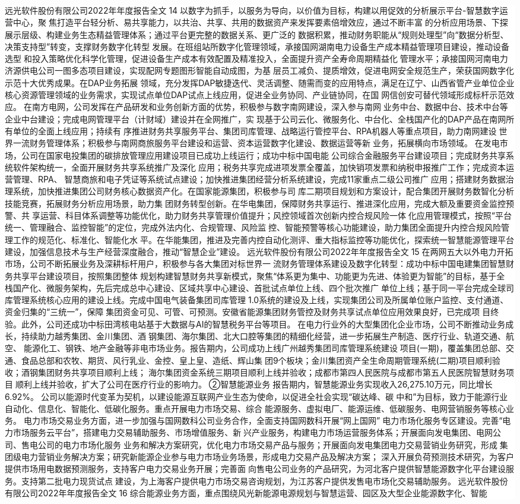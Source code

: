 远光软件股份有限公司2022年年度报告全文
14
以数字为抓手，以服务为导向，以价值为目标，构建以用促效的分析展示平台-智慧数字运营中心，聚
焦打造平台轻分析、易共享能力，以共治、共享、共用的数据资产来发挥要素倍增效应，通过不断丰富
的分析应用场景、下探展示层级、构建业务生态精益管理体系；通过平台更完整的数据关系、更广泛的
数据积累，推动财务职能从“规则处理型”向“数据分析型、决策支持型”转变，支撑财务数字化转型
发展。在班组站所数字化管理领域，承接国网湖南电力设备生产成本精益管理项目建设，推动设备选型
和投入策略优化科学化管理，促进设备生产成本有效配置及精准投入，全面提升资产全寿命周期精益化
管理水平；承接国网河南电力济源供电公司一图多态项目建设，实现配网专题图形智能自动成图，为基
层员工减负、提质增效，促进电网安全规范生产，荣获国网数字化示范十大优秀成果。在DAP业务拓展
领域，充分发挥DAP敏捷迭代、灵活调整、随需而变的应用特点，满足在辽宁、山西省管产业单位企业
核心资源管理领域的业务需求，实现试点单位DAP试点上线应用，促进全业务协同、产业链协同，在国
网信创安可替代领域形成标杆示范效应。
在南方电网，公司发挥在产品研发和业务创新方面的优势，积极参与数字南网建设，深入参与南网
业务中台、数据中台、技术中台等企业中台建设；完成电网管理平台（计财域）建设并在全网推广，实
现基于公司云化、微服务化、中台化、全栈国产化的DAP产品在南网所有单位的全面上线应用；持续有
序推进财务共享服务平台、集团司库管理、战略运行管控平台、RPA机器人等重点项目，助力南网建设
世界一流财务管理体系；积极参与南网商旅服务平台建设和运营、资本运营数字化建设、数据运营等新
业务，拓展横向市场领域。
在发电市场，公司在国家电投集团的碳排放管理应用建设项目已成功上线运行；成功中标中国电能
公司综合金融服务平台建设项目；完成财务共享系统软件架构统一，全面开展财务共享系统推广及深化
应用；税务共享完成进项发票全覆盖，加快销项发票和纳税申报推广工作；完成资本运营管理、RPA、
智慧商旅和电子凭证等系统试点建设；加快推进集团经营分析系统建设，完成11家重点二级公司推广
应用；搭建财务数据治理系统，加快推进集团公司财务核心数据资产化。在国家能源集团，积极参与司
库二期项目规划和方案设计，配合集团开展财务数智化分析技能竞赛，拓展财务分析应用场景，助力集
团财务转型创新。在华电集团，保障财务共享运行、推进深化应用，完成大额及重要资金监控预警、共
享运营、科目体系调整等功能优化，助力财务共享管理价值提升；风控领域首次创新内控合规风险一体
化应用管理模式，按照“平台统一、管理融合、监控智能”的定位，完成外法内化、合规管理、风险监
控、智能预警等核心功能建设，助力集团全面提升内控合规风险管理工作的规范化、标准化、智能化水
平。在华能集团，推进及完善内控自动化测评、重大指标监控等功能优化，探索统一智慧能源管理平台
建设，加强信息技术与生产经营深度融合，推动“智慧企业”建设。
远光软件股份有限公司2022年年度报告全文
15
在两网五大以外电力开拓市场，公司不断拓展业务及深耕标杆用户，积极参与各大集团对标世界一
流财务管理体系建设及数字化转型：成功中标中国电建集团智慧财务共享平台建设项目，按照集团整体
规划构建智慧财务共享新模式，聚焦“体系更为集中、功能更为先进、体验更为智能”的目标，基于全
栈国产化、微服务架构，先后完成总中心建设、区域共享中心建设、首批试点单位上线、四个批次推广
单位上线；基于同一平台完成全球司库管理系统核心应用的建设上线。完成中国电气装备集团司库管理
1.0系统的建设及上线，实现集团公司及所属单位账户监控、支付通道、资金归集的“三统一”，保障
集团资金可见、可管、可预测。安徽省能源集团财务管控及财务共享试点单位应用效果良好，已完成项
目终验。此外，公司还成功中标田湾核电站基于大数据与AI的智慧税务平台等项目。
在电力行业外的大型集团化企业市场，公司不断推动业务成长，持续助力越秀集团、金川集团、酒
钢集团、海尔集团、北大口腔等集团的精细化经营，进一步拓展生产制造、医疗行业、轨道交通、航空、
能源化工、钢铁、地产金融等非电市场业务。报告期内，公司成功上线广州越秀集团司库管理系统建设
项目(一期)，覆盖集团总部、交通、食品总部和农牧、期货、风行乳业、金控、皇上皇、造纸、辉山集
团9个板块；金川集团资产全生命周期管理系统(二期)项目顺利验收；酒钢集团财务共享项目顺利上线；
海尔集团资金系统三期项目顺利上线并验收；成都市第四人民医院与成都市第五人民医院智慧财务项目
顺利上线并验收，扩大了公司在医疗行业的影响力。
②智慧能源业务
报告期内，智慧能源业务实现收入26,275.10万元，同比增长6.92%。
公司以能源时代变革为契机，以建设能源互联网产业生态为使命，以促进全社会实现“碳达峰、碳
中和”为目标，致力于能源行业自动化、信息化、智能化、低碳化服务。重点开展电力市场交易、综合
能源服务、虚拟电厂、能源运维、低碳服务、电网营销服务等核心业务。
电力市场交易业务方面，进一步加强与国网数科公司业务合作，全面支持国网数科开展“网上国网”
电力市场化服务专区建设。完善“电力市场服务云平台”，搭建电力交易辅助服务、市场增值服务、新
兴产业服务，构建电力市场运营服务体系；开展面向发电集团、电网公司、售电公司的电力市场化服务
业务和解决方案研究，优化电力市场交易产品与服务；开展面向发电集团电力交易营销业务研究，形成
集团级电力营销业务解决方案；研究新能源企业参与电力市场业务场景，形成电力交易产品及解决方案；
深入开展负荷预测技术研究，为客户提供市场用电数据预测服务，支持客户电力交易业务开展；完善面
向售电公司业务的产品研究，为河北客户提供智慧能源数字化平台建设服务。支持第二批电力现货试点
建设，为上海客户提供电力市场交易咨询规划，为江苏客户提供发售电市场化交易辅助服务。
远光软件股份有限公司2022年年度报告全文
16
综合能源业务方面，重点围绕风光新能源电源规划与智慧运营、园区及大型企业能源数字化、智能